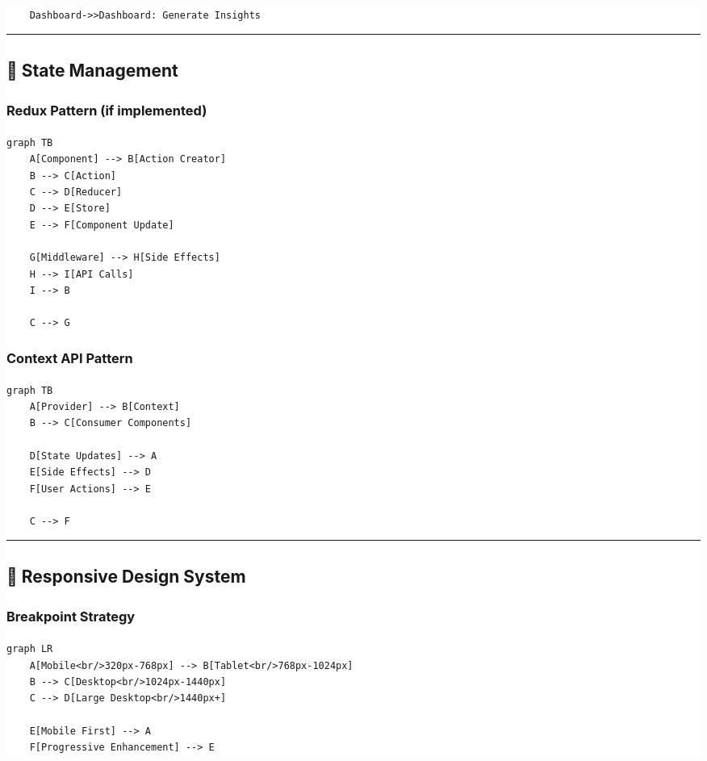 ```mermaid
    Dashboard->>Dashboard: Generate Insights
```

---

## 🔄 State Management

### Redux Pattern (if implemented)

```mermaid
graph TB
    A[Component] --> B[Action Creator]
    B --> C[Action]
    C --> D[Reducer]
    D --> E[Store]
    E --> F[Component Update]
    
    G[Middleware] --> H[Side Effects]
    H --> I[API Calls]
    I --> B
    
    C --> G
```

### Context API Pattern

```mermaid
graph TB
    A[Provider] --> B[Context]
    B --> C[Consumer Components]
    
    D[State Updates] --> A
    E[Side Effects] --> D
    F[User Actions] --> E
    
    C --> F
```

---

## 📱 Responsive Design System

### Breakpoint Strategy

```mermaid
graph LR
    A[Mobile<br/>320px-768px] --> B[Tablet<br/>768px-1024px]
    B --> C[Desktop<br/>1024px-1440px]
    C --> D[Large Desktop<br/>1440px+]
    
    E[Mobile First] --> A
    F[Progressive Enhancement] --> E
```
